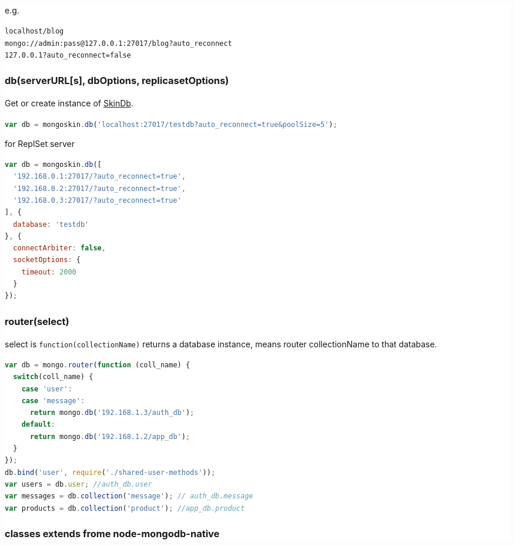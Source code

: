 e.g.

```
localhost/blog
mongo://admin:pass@127.0.0.1:27017/blog?auto_reconnect
127.0.0.1?auto_reconnect=false
```

### db(serverURL[s], dbOptions, replicasetOptions)

Get or create instance of [SkinDb](#skindb).

```js
var db = mongoskin.db('localhost:27017/testdb?auto_reconnect=true&poolSize=5');
```

for ReplSet server

```js
var db = mongoskin.db([
  '192.168.0.1:27017/?auto_reconnect=true',
  '192.168.0.2:27017/?auto_reconnect=true',
  '192.168.0.3:27017/?auto_reconnect=true'
], {
  database: 'testdb'
}, {
  connectArbiter: false,
  socketOptions: {
    timeout: 2000
  }
});
```

### router(select)

select is `function(collectionName)` returns a database instance, means router collectionName to that database.

```js
var db = mongo.router(function (coll_name) {
  switch(coll_name) {
    case 'user':
    case 'message':
      return mongo.db('192.168.1.3/auth_db');
    default:
      return mongo.db('192.168.1.2/app_db');
  }
});
db.bind('user', require('./shared-user-methods'));
var users = db.user; //auth_db.user
var messages = db.collection('message'); // auth_db.message
var products = db.collection('product'); //app_db.product
```

### classes extends frome node-mongodb-native
